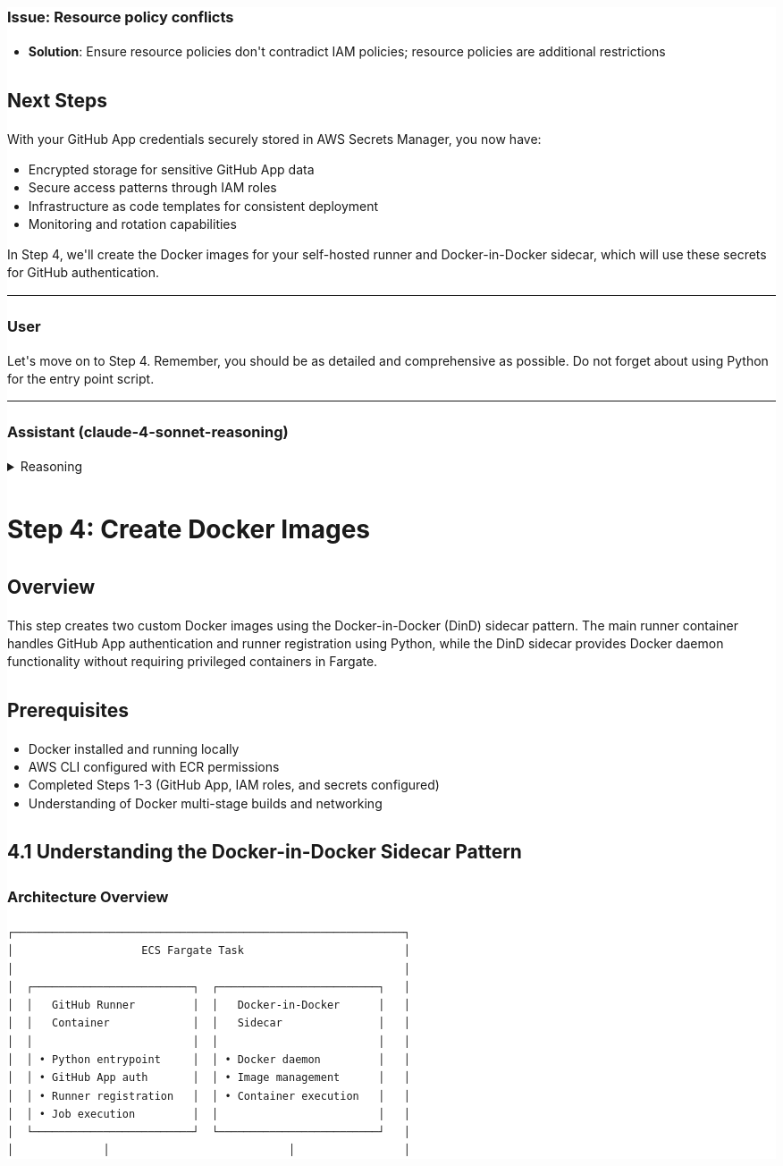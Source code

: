 ### Issue: Resource policy conflicts
- **Solution**: Ensure resource policies don't contradict IAM policies; resource policies are additional restrictions

## Next Steps

With your GitHub App credentials securely stored in AWS Secrets Manager, you now have:
- Encrypted storage for sensitive GitHub App data
- Secure access patterns through IAM roles
- Infrastructure as code templates for consistent deployment
- Monitoring and rotation capabilities

In Step 4, we'll create the Docker images for your self-hosted runner and Docker-in-Docker sidecar, which will use these secrets for GitHub authentication.


---

### User

Let's move on to Step 4.
Remember, you should be as detailed and comprehensive as possible.
Do not forget about using Python for the entry point script.


---

### Assistant (claude-4-sonnet-reasoning)

<details><summary>Reasoning</summary></details>

# Step 4: Create Docker Images

## Overview
This step creates two custom Docker images using the Docker-in-Docker (DinD) sidecar pattern. The main runner container handles GitHub App authentication and runner registration using Python, while the DinD sidecar provides Docker daemon functionality without requiring privileged containers in Fargate.

## Prerequisites
- Docker installed and running locally
- AWS CLI configured with ECR permissions
- Completed Steps 1-3 (GitHub App, IAM roles, and secrets configured)
- Understanding of Docker multi-stage builds and networking

## 4.1 Understanding the Docker-in-Docker Sidecar Pattern

### Architecture Overview
```
┌─────────────────────────────────────────────────────────────┐
│                    ECS Fargate Task                         │
│                                                             │
│  ┌─────────────────────────┐  ┌─────────────────────────┐   │
│  │   GitHub Runner         │  │   Docker-in-Docker      │   │
│  │   Container             │  │   Sidecar               │   │
│  │                         │  │                         │   │
│  │ • Python entrypoint     │  │ • Docker daemon         │   │
│  │ • GitHub App auth       │  │ • Image management      │   │
│  │ • Runner registration   │  │ • Container execution   │   │
│  │ • Job execution         │  │                         │   │
│  └─────────────────────────┘  └─────────────────────────┘   │
│              │                            │                 │
```